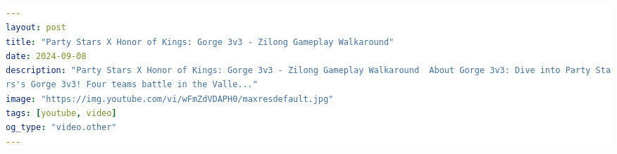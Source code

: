 ```yaml
---
layout: post
title: "Party Stars X Honor of Kings: Gorge 3v3 - Zilong Gameplay Walkaround"
date: 2024-09-08
description: "Party Stars X Honor of Kings: Gorge 3v3 - Zilong Gameplay Walkaround  About Gorge 3v3: Dive into Party Stars's Gorge 3v3! Four teams battle in the Valle..."
image: "https://img.youtube.com/vi/wFmZdVDAPH0/maxresdefault.jpg"
tags: [youtube, video]
og_type: "video.other"
---
```


<script type="application/ld+json">
{
  "@context": "http://schema.org",
  "@type": "VideoObject",
  "name": "Party Stars X Honor of Kings: Gorge 3v3 - Zilong Gameplay Walkaround",
  "description": "Party Stars X Honor of Kings: Gorge 3v3 - Zilong Gameplay Walkaround  About Gorge 3v3: Dive into Party Stars's Gorge 3v3! Four teams battle in the Valley of Mirrors, picking unique Honor of Kings heroes to capture points and win. Quick, fun, and competitive!  About Party Stars: Party Stars is a vibrant multiplayer party game developed by Tencent's TiMi Studio Group, blending action, creativity, and fun! Dive into various game modes including obstacle races, mini-games, team battles, and more. Players can also unleash their imagination with a powerful UGC editor to design custom games, maps, challenges, and experiences to share with the community.  Like and subscribe for more Party Stars videos! https://youtube.com/@CeloZagaUGC?sub_confirmation=1  #PartyStars",
  "thumbnailUrl": "https://img.youtube.com/vi/wFmZdVDAPH0/maxresdefault.jpg",
  "uploadDate": "2024-09-08T07:37:46Z",
  "embedUrl": "https://www.youtube.com/embed/wFmZdVDAPH0",
  "publisher": {
    "@type": "Person",
    "name": "Celo Zaga"
  },
  "mainEntityOfPage": {
    "@type": "WebPage",
    "@id": "https://celozaga.github.io/2024/09/08/party-stars-x-honor-of-kings-gorge-3v3-zilong-gameplay-walkaround-wFmZdVDAPH0.html"
  },
  "duration": "PT0M0S"
}
</script>

<script type="application/ld+json">
{
  "@context": "http://schema.org",
  "@type": "BlogPosting",
  "headline": "Party Stars X Honor of Kings: Gorge 3v3 - Zilong Gameplay Walkaround",
  "image": "https://img.youtube.com/vi/wFmZdVDAPH0/maxresdefault.jpg",
  "publisher": {
    "@type": "Person",
    "name": "Celo Zaga"
  },
  "url": "https://celozaga.github.io/2024/09/08/party-stars-x-honor-of-kings-gorge-3v3-zilong-gameplay-walkaround-wFmZdVDAPH0.html",
  "datePublished": "2024-09-08T07:37:46Z",
  "dateCreated": "2024-09-08T07:37:46Z",
  "dateModified": "2024-09-08T07:37:46Z",
  "description": "Party Stars X Honor of Kings: Gorge 3v3 - Zilong Gameplay Walkaround  About Gorge 3v3: Dive into Party Stars's Gorge 3v3! Four teams battle in the Valle...",
  "author": {
    "@type": "Person",
    "name": "Celo Zaga"
  },
  "mainEntityOfPage": {